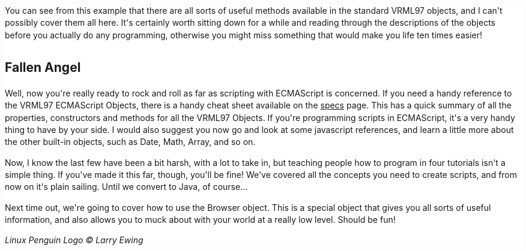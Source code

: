 You can see from this example that there are all sorts of useful methods available in the standard
VRML97 objects, and I can't possibly cover them all here. It's certainly worth sitting down for a
while and reading through the descriptions of the objects before you actually do any programming,
otherwise you might miss something that would make you life ten times easier!

## Fallen Angel

Well, now you're really ready to rock and roll as far as scripting with ECMAScript is concerned. If
you need a handy reference to the VRML97 ECMAScript Objects, there is a handy cheat sheet available
on the <A HREF="http://web3d.vapourtech.com/info/index.html">specs</A> page. This has a quick summary of all the properties,
constructors and methods for all the VRML97 Objects. If you're programming scripts in ECMAScript,
it's a very handy thing to have by your side. I would also suggest you now go and look at some
javascript references, and learn a little more about the other built-in objects, such as Date, Math,
Array, and so on.

Now, I know the last few have been a bit harsh, with a lot to take in, but teaching people how to
program in four tutorials isn't a simple thing. If you've made it this far, though, you'll be fine!
We've covered all the concepts you need to create scripts, and from now on it's plain sailing. Until
we convert to Java, of course...

Next time out, we're going to cover how to use the Browser object. This is a special object that
gives you all sorts of useful information, and also allows you to muck about with your world at a
really low level. Should be fun!

<EM>Linux Penguin Logo &copy; Larry Ewing</EM>
